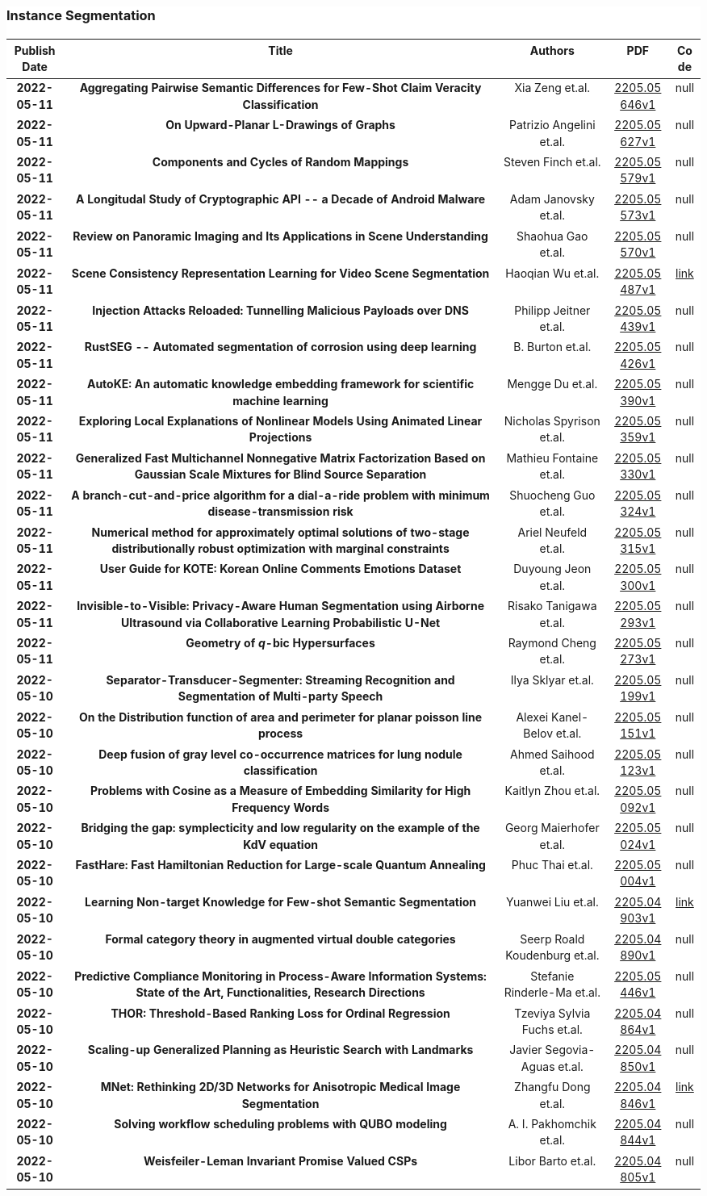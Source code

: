 ### Instance Segmentation
|Publish Date|Title|Authors|PDF|Code|
| :---: | :---: | :---: | :---: | :---: |
|**2022-05-11**|**Aggregating Pairwise Semantic Differences for Few-Shot Claim Veracity Classification**|Xia Zeng et.al.|[2205.05646v1](http://arxiv.org/abs/2205.05646v1)|null|
|**2022-05-11**|**On Upward-Planar L-Drawings of Graphs**|Patrizio Angelini et.al.|[2205.05627v1](http://arxiv.org/abs/2205.05627v1)|null|
|**2022-05-11**|**Components and Cycles of Random Mappings**|Steven Finch et.al.|[2205.05579v1](http://arxiv.org/abs/2205.05579v1)|null|
|**2022-05-11**|**A Longitudal Study of Cryptographic API -- a Decade of Android Malware**|Adam Janovsky et.al.|[2205.05573v1](http://arxiv.org/abs/2205.05573v1)|null|
|**2022-05-11**|**Review on Panoramic Imaging and Its Applications in Scene Understanding**|Shaohua Gao et.al.|[2205.05570v1](http://arxiv.org/abs/2205.05570v1)|null|
|**2022-05-11**|**Scene Consistency Representation Learning for Video Scene Segmentation**|Haoqian Wu et.al.|[2205.05487v1](http://arxiv.org/abs/2205.05487v1)|[link](https://github.com/TencentYoutuResearch/SceneSegmentation-SCRL)|
|**2022-05-11**|**Injection Attacks Reloaded: Tunnelling Malicious Payloads over DNS**|Philipp Jeitner et.al.|[2205.05439v1](http://arxiv.org/abs/2205.05439v1)|null|
|**2022-05-11**|**RustSEG -- Automated segmentation of corrosion using deep learning**|B. Burton et.al.|[2205.05426v1](http://arxiv.org/abs/2205.05426v1)|null|
|**2022-05-11**|**AutoKE: An automatic knowledge embedding framework for scientific machine learning**|Mengge Du et.al.|[2205.05390v1](http://arxiv.org/abs/2205.05390v1)|null|
|**2022-05-11**|**Exploring Local Explanations of Nonlinear Models Using Animated Linear Projections**|Nicholas Spyrison et.al.|[2205.05359v1](http://arxiv.org/abs/2205.05359v1)|null|
|**2022-05-11**|**Generalized Fast Multichannel Nonnegative Matrix Factorization Based on Gaussian Scale Mixtures for Blind Source Separation**|Mathieu Fontaine et.al.|[2205.05330v1](http://arxiv.org/abs/2205.05330v1)|null|
|**2022-05-11**|**A branch-cut-and-price algorithm for a dial-a-ride problem with minimum disease-transmission risk**|Shuocheng Guo et.al.|[2205.05324v1](http://arxiv.org/abs/2205.05324v1)|null|
|**2022-05-11**|**Numerical method for approximately optimal solutions of two-stage distributionally robust optimization with marginal constraints**|Ariel Neufeld et.al.|[2205.05315v1](http://arxiv.org/abs/2205.05315v1)|null|
|**2022-05-11**|**User Guide for KOTE: Korean Online Comments Emotions Dataset**|Duyoung Jeon et.al.|[2205.05300v1](http://arxiv.org/abs/2205.05300v1)|null|
|**2022-05-11**|**Invisible-to-Visible: Privacy-Aware Human Segmentation using Airborne Ultrasound via Collaborative Learning Probabilistic U-Net**|Risako Tanigawa et.al.|[2205.05293v1](http://arxiv.org/abs/2205.05293v1)|null|
|**2022-05-11**|**Geometry of $q$-bic Hypersurfaces**|Raymond Cheng et.al.|[2205.05273v1](http://arxiv.org/abs/2205.05273v1)|null|
|**2022-05-10**|**Separator-Transducer-Segmenter: Streaming Recognition and Segmentation of Multi-party Speech**|Ilya Sklyar et.al.|[2205.05199v1](http://arxiv.org/abs/2205.05199v1)|null|
|**2022-05-10**|**On the Distribution function of area and perimeter for planar poisson line process**|Alexei Kanel-Belov et.al.|[2205.05151v1](http://arxiv.org/abs/2205.05151v1)|null|
|**2022-05-10**|**Deep fusion of gray level co-occurrence matrices for lung nodule classification**|Ahmed Saihood et.al.|[2205.05123v1](http://arxiv.org/abs/2205.05123v1)|null|
|**2022-05-10**|**Problems with Cosine as a Measure of Embedding Similarity for High Frequency Words**|Kaitlyn Zhou et.al.|[2205.05092v1](http://arxiv.org/abs/2205.05092v1)|null|
|**2022-05-10**|**Bridging the gap: symplecticity and low regularity on the example of the KdV equation**|Georg Maierhofer et.al.|[2205.05024v1](http://arxiv.org/abs/2205.05024v1)|null|
|**2022-05-10**|**FastHare: Fast Hamiltonian Reduction for Large-scale Quantum Annealing**|Phuc Thai et.al.|[2205.05004v1](http://arxiv.org/abs/2205.05004v1)|null|
|**2022-05-10**|**Learning Non-target Knowledge for Few-shot Semantic Segmentation**|Yuanwei Liu et.al.|[2205.04903v1](http://arxiv.org/abs/2205.04903v1)|[link](https://github.com/LIUYUANWEI98/NERTNet)|
|**2022-05-10**|**Formal category theory in augmented virtual double categories**|Seerp Roald Koudenburg et.al.|[2205.04890v1](http://arxiv.org/abs/2205.04890v1)|null|
|**2022-05-10**|**Predictive Compliance Monitoring in Process-Aware Information Systems: State of the Art, Functionalities, Research Directions**|Stefanie Rinderle-Ma et.al.|[2205.05446v1](http://arxiv.org/abs/2205.05446v1)|null|
|**2022-05-10**|**THOR: Threshold-Based Ranking Loss for Ordinal Regression**|Tzeviya Sylvia Fuchs et.al.|[2205.04864v1](http://arxiv.org/abs/2205.04864v1)|null|
|**2022-05-10**|**Scaling-up Generalized Planning as Heuristic Search with Landmarks**|Javier Segovia-Aguas et.al.|[2205.04850v1](http://arxiv.org/abs/2205.04850v1)|null|
|**2022-05-10**|**MNet: Rethinking 2D/3D Networks for Anisotropic Medical Image Segmentation**|Zhangfu Dong et.al.|[2205.04846v1](http://arxiv.org/abs/2205.04846v1)|[link](https://github.com/zfdong-code/mnet)|
|**2022-05-10**|**Solving workflow scheduling problems with QUBO modeling**|A. I. Pakhomchik et.al.|[2205.04844v1](http://arxiv.org/abs/2205.04844v1)|null|
|**2022-05-10**|**Weisfeiler-Leman Invariant Promise Valued CSPs**|Libor Barto et.al.|[2205.04805v1](http://arxiv.org/abs/2205.04805v1)|null|
